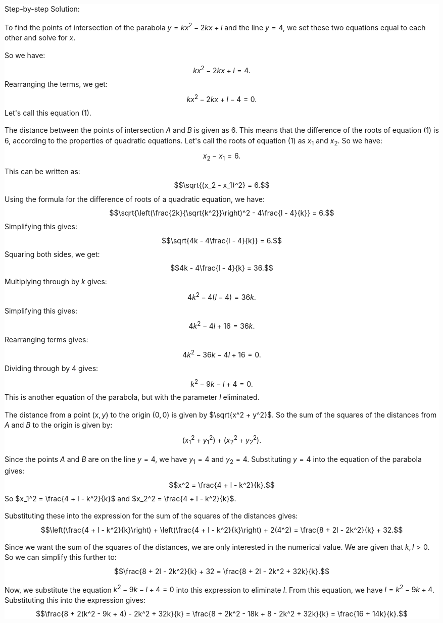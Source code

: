Step-by-step Solution:


To find the points of intersection of the parabola $y = kx^2 - 2kx + l$ and the line $y = 4$, we set these two equations equal to each other and solve for $x$. 

So we have:
$$kx^2 - 2kx + l = 4.$$
Rearranging the terms, we get:
$$kx^2 - 2kx + l - 4 = 0.$$
Let's call this equation $(1)$.

The distance between the points of intersection $A$ and $B$ is given as 6. This means that the difference of the roots of equation $(1)$ is 6, according to the properties of quadratic equations. Let's call the roots of equation $(1)$ as $x_1$ and $x_2$. So we have:
$$x_2 - x_1 = 6.$$
This can be written as:
$$\sqrt{(x_2 - x_1)^2} = 6.$$
Using the formula for the difference of roots of a quadratic equation, we have:
$$\sqrt{\left(\frac{2k}{\sqrt{k^2}}\right)^2 - 4\frac{l - 4}{k}} = 6.$$
Simplifying this gives:
$$\sqrt{4k - 4\frac{l - 4}{k}} = 6.$$
Squaring both sides, we get:
$$4k - 4\frac{l - 4}{k} = 36.$$
Multiplying through by $k$ gives:
$$4k^2 - 4(l - 4) = 36k.$$
Simplifying this gives:
$$4k^2 - 4l + 16 = 36k.$$
Rearranging terms gives:
$$4k^2 - 36k - 4l + 16 = 0.$$
Dividing through by 4 gives:
$$k^2 - 9k - l + 4 = 0.$$
This is another equation of the parabola, but with the parameter $l$ eliminated. 

The distance from a point $(x, y)$ to the origin $(0, 0)$ is given by $\sqrt{x^2 + y^2}$. So the sum of the squares of the distances from $A$ and $B$ to the origin is given by:
$$(x_1^2 + y_1^2) + (x_2^2 + y_2^2).$$

Since the points $A$ and $B$ are on the line $y = 4$, we have $y_1 = 4$ and $y_2 = 4$. Substituting $y = 4$ into the equation of the parabola gives:
$$x^2 = \frac{4 + l - k^2}{k}.$$
So $x_1^2 = \frac{4 + l - k^2}{k}$ and $x_2^2 = \frac{4 + l - k^2}{k}$.

Substituting these into the expression for the sum of the squares of the distances gives:
$$\left(\frac{4 + l - k^2}{k}\right) + \left(\frac{4 + l - k^2}{k}\right) + 2(4^2) = \frac{8 + 2l - 2k^2}{k} + 32.$$

Since we want the sum of the squares of the distances, we are only interested in the numerical value. We are given that $k, l > 0$. So we can simplify this further to:
$$\frac{8 + 2l - 2k^2}{k} + 32 = \frac{8 + 2l - 2k^2 + 32k}{k}.$$

Now, we substitute the equation $k^2 - 9k - l + 4 = 0$ into this expression to eliminate $l$. From this equation, we have $l = k^2 - 9k + 4$. Substituting this into the expression gives:
$$\frac{8 + 2(k^2 - 9k + 4) - 2k^2 + 32k}{k} = \frac{8 + 2k^2 - 18k + 8 - 2k^2 + 32k}{k} = \frac{16 + 14k}{k}.$$
